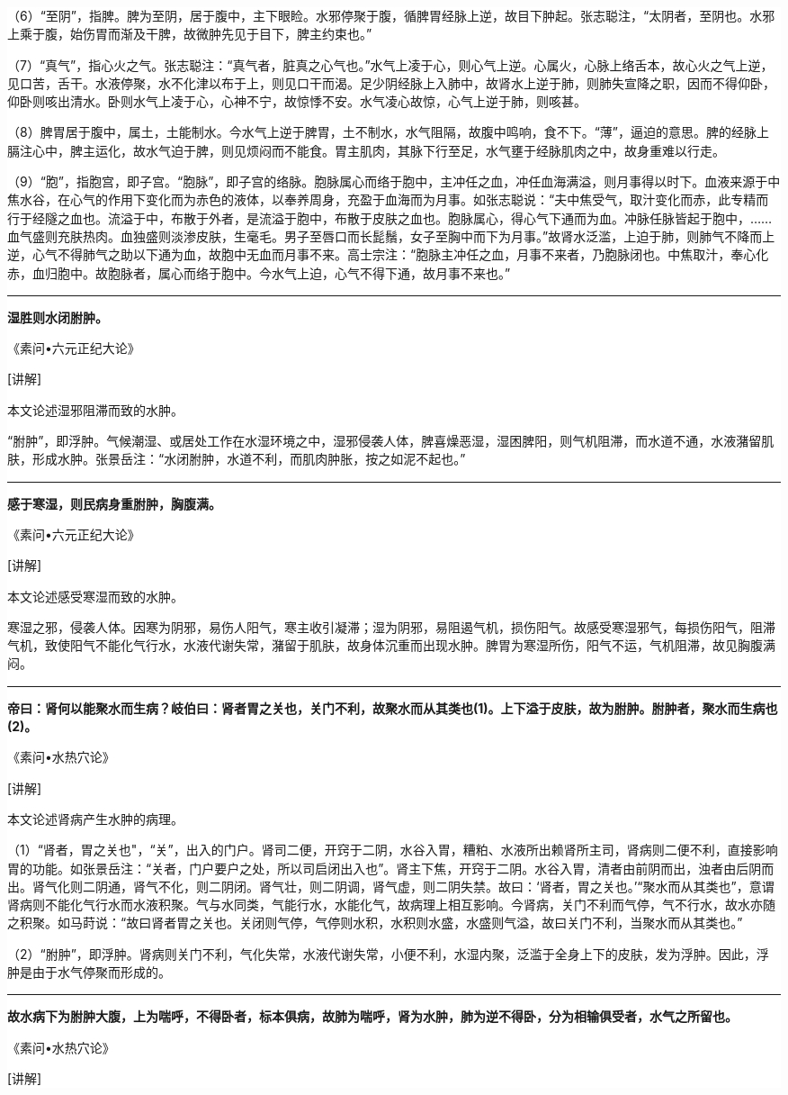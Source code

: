 （6）“至阴”，指脾。脾为至阴，居于腹中，主下眼睑。水邪停聚于腹，循脾胃经脉上逆，故目下肿起。张志聪注，“太阴者，至阴也。水邪上乘于腹，始伤胃而渐及干脾，故微肿先见于目下，脾主约束也。”

（7）“真气”，指心火之气。张志聪注：“真气者，脏真之心气也。”水气上凌于心，则心气上逆。心属火，心脉上络舌本，故心火之气上逆，见口苦，舌干。水液停聚，水不化津以布于上，则见口干而渴。足少阴经脉上入肺中，故肾水上逆于肺，则肺失宣降之职，因而不得仰卧，仰卧则咳出清水。卧则水气上凌于心，心神不宁，故惊悸不安。水气凌心故惊，心气上逆于肺，则咳甚。

（8）脾胃居于腹中，属土，土能制水。今水气上逆于脾胃，土不制水，水气阻隔，故腹中鸣响，食不下。“薄”，逼迫的意思。脾的经脉上膈注心中，脾主运化，故水气迫于脾，则见烦闷而不能食。胃主肌肉，其脉下行至足，水气壅于经脉肌肉之中，故身重难以行走。

（9）“胞”，指胞宫，即子宫。“胞脉”，即子宫的络脉。胞脉属心而络于胞中，主冲任之血，冲任血海满溢，则月事得以时下。血液来源于中焦水谷，在心气的作用下变化而为赤色的液体，以奉养周身，充盈于血海而为月事。如张志聪说：“夫中焦受气，取汁变化而赤，此专精而行于经隧之血也。流溢于中，布散于外者，是流溢于胞中，布散于皮肤之血也。胞脉属心，得心气下通而为血。冲脉任脉皆起于胞中，……血气盛则充肤热肉。血独盛则淡渗皮肤，生毫毛。男子至唇口而长髭鬚，女子至胸中而下为月事。”故肾水泛滥，上迫于肺，则肺气不降而上逆，心气不得肺气之助以下通为血，故胞中无血而月事不来。高士宗注：“胞脉主冲任之血，月事不来者，乃胞脉闭也。中焦取汁，奉心化赤，血归胞中。故胞脉者，属心而络于胞中。今水气上迫，心气不得下通，故月事不来也。”

* * *

**湿胜则水闭胕肿。**

《素问•六元正纪大论》

[讲解]

本文论述湿邪阻滞而致的水肿。

“胕肿”，即浮肿。气候潮湿、或居处工作在水湿环境之中，湿邪侵袭人体，脾喜燥恶湿，湿困脾阳，则气机阻滞，而水道不通，水液潴留肌肤，形成水肿。张景岳注：“水闭胕肿，水道不利，而肌肉肿胀，按之如泥不起也。”

* * *

**感于寒湿，则民病身重胕肿，胸腹满。**

《素问•六元正纪大论》

[讲解]

本文论述感受寒湿而致的水肿。

寒湿之邪，侵袭人体。因寒为阴邪，易伤人阳气，寒主收引凝滞；湿为阴邪，易阻遏气机，损伤阳气。故感受寒湿邪气，每损伤阳气，阻滞气机，致使阳气不能化气行水，水液代谢失常，潴留于肌肤，故身体沉重而出现水肿。脾胃为寒湿所伤，阳气不运，气机阻滞，故见胸腹满闷。

* * *

**帝曰：肾何以能聚水而生病？岐伯曰：肾者胃之关也，关门不利，故聚水而从其类也(1)。上下溢于皮肤，故为胕肿。胕肿者，聚水而生病也(2)。**

《素问•水热穴论》

[讲解]

本文论述肾病产生水肿的病理。

（1）“肾者，胃之关也"，“关”，出入的门户。肾司二便，开窍于二阴，水谷入胃，糟粕、水液所出赖肾所主司，肾病则二便不利，直接影响胃的功能。如张景岳注：“关者，门户要户之处，所以司启闭出入也”。肾主下焦，开窍于二阴。水谷入胃，清者由前阴而出，浊者由后阴而出。肾气化则二阴通，肾气不化，则二阴闭。肾气壮，则二阴调，肾气虚，则二阴失禁。故曰：‘肾者，胃之关也。’“聚水而从其类也”，意谓肾病则不能化气行水而水液积聚。气与水同类，气能行水，水能化气，故病理上相互影响。今肾病，关门不利而气停，气不行水，故水亦随之积聚。如马莳说：“故曰肾者胃之关也。关闭则气停，气停则水积，水积则水盛，水盛则气溢，故曰关门不利，当聚水而从其类也。”

（2）“胕肿”，即浮肿。肾病则关门不利，气化失常，水液代谢失常，小便不利，水湿内聚，泛滥于全身上下的皮肤，发为浮肿。因此，浮肿是由于水气停聚而形成的。

* * *

**故水病下为胕肿大腹，上为喘呼，不得卧者，标本俱病，故肺为喘呼，肾为水肿，肺为逆不得卧，分为相输俱受者，水气之所留也。**

《素问•水热穴论》

[讲解]
